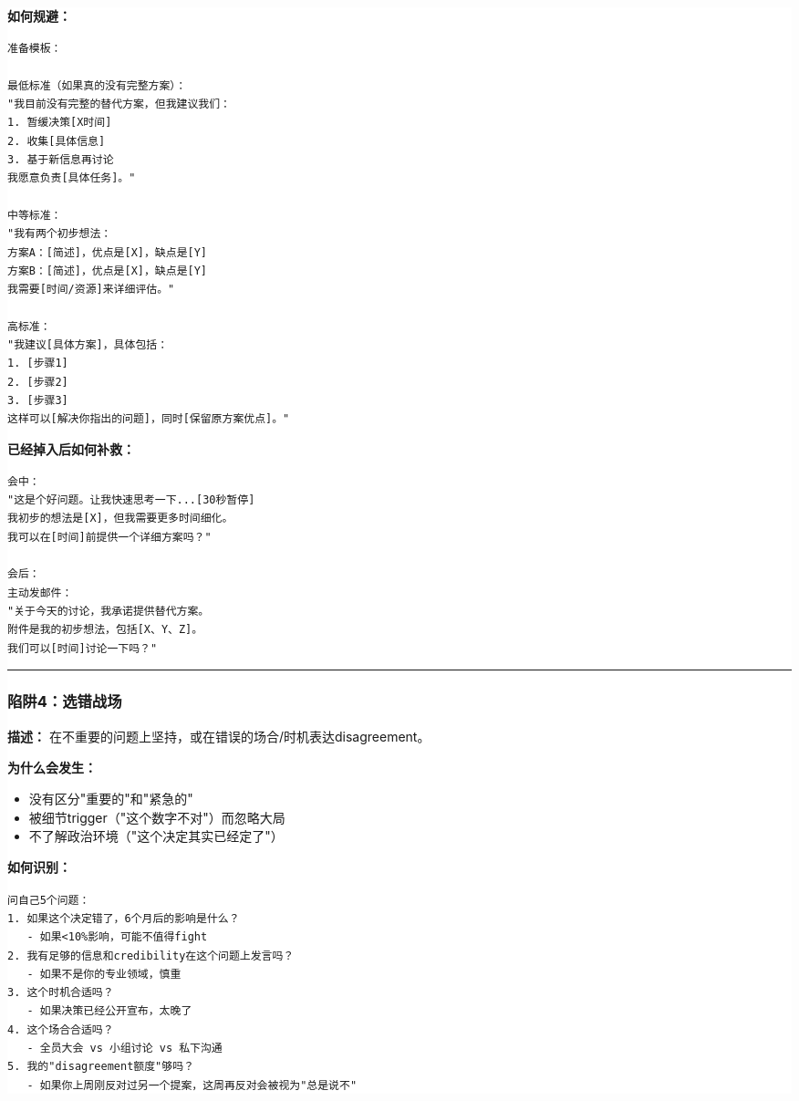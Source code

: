 **如何规避：**
```
准备模板：

最低标准（如果真的没有完整方案）：
"我目前没有完整的替代方案，但我建议我们：
1. 暂缓决策[X时间]
2. 收集[具体信息]
3. 基于新信息再讨论
我愿意负责[具体任务]。"

中等标准：
"我有两个初步想法：
方案A：[简述]，优点是[X]，缺点是[Y]
方案B：[简述]，优点是[X]，缺点是[Y]
我需要[时间/资源]来详细评估。"

高标准：
"我建议[具体方案]，具体包括：
1. [步骤1]
2. [步骤2]
3. [步骤3]
这样可以[解决你指出的问题]，同时[保留原方案优点]。"
```

**已经掉入后如何补救：**
```
会中：
"这是个好问题。让我快速思考一下...[30秒暂停]
我初步的想法是[X]，但我需要更多时间细化。
我可以在[时间]前提供一个详细方案吗？"

会后：
主动发邮件：
"关于今天的讨论，我承诺提供替代方案。
附件是我的初步想法，包括[X、Y、Z]。
我们可以[时间]讨论一下吗？"
```

---

### **陷阱4：选错战场**

**描述：**
在不重要的问题上坚持，或在错误的场合/时机表达disagreement。

**为什么会发生：**
- 没有区分"重要的"和"紧急的"
- 被细节trigger（"这个数字不对"）而忽略大局
- 不了解政治环境（"这个决定其实已经定了"）

**如何识别：**
```
问自己5个问题：
1. 如果这个决定错了，6个月后的影响是什么？
   - 如果<10%影响，可能不值得fight
2. 我有足够的信息和credibility在这个问题上发言吗？
   - 如果不是你的专业领域，慎重
3. 这个时机合适吗？
   - 如果决策已经公开宣布，太晚了
4. 这个场合合适吗？
   - 全员大会 vs 小组讨论 vs 私下沟通
5. 我的"disagreement额度"够吗？
   - 如果你上周刚反对过另一个提案，这周再反对会被视为"总是说不"
```
